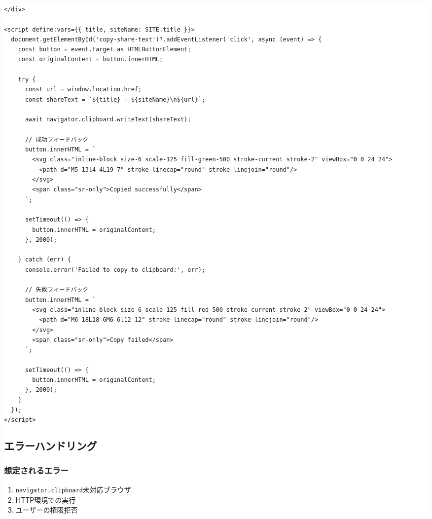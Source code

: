 ```astro
</div>

<script define:vars={{ title, siteName: SITE.title }}>
  document.getElementById('copy-share-text')?.addEventListener('click', async (event) => {
    const button = event.target as HTMLButtonElement;
    const originalContent = button.innerHTML;
    
    try {
      const url = window.location.href;
      const shareText = `${title} - ${siteName}\n${url}`;
      
      await navigator.clipboard.writeText(shareText);
      
      // 成功フィードバック
      button.innerHTML = `
        <svg class="inline-block size-6 scale-125 fill-green-500 stroke-current stroke-2" viewBox="0 0 24 24">
          <path d="M5 13l4 4L19 7" stroke-linecap="round" stroke-linejoin="round"/>
        </svg>
        <span class="sr-only">Copied successfully</span>
      `;
      
      setTimeout(() => {
        button.innerHTML = originalContent;
      }, 2000);
      
    } catch (err) {
      console.error('Failed to copy to clipboard:', err);
      
      // 失敗フィードバック
      button.innerHTML = `
        <svg class="inline-block size-6 scale-125 fill-red-500 stroke-current stroke-2" viewBox="0 0 24 24">
          <path d="M6 18L18 6M6 6l12 12" stroke-linecap="round" stroke-linejoin="round"/>
        </svg>
        <span class="sr-only">Copy failed</span>
      `;
      
      setTimeout(() => {
        button.innerHTML = originalContent;
      }, 2000);
    }
  });
</script>
```

## エラーハンドリング

### 想定されるエラー
1. `navigator.clipboard`未対応ブラウザ
2. HTTP環境での実行
3. ユーザーの権限拒否
